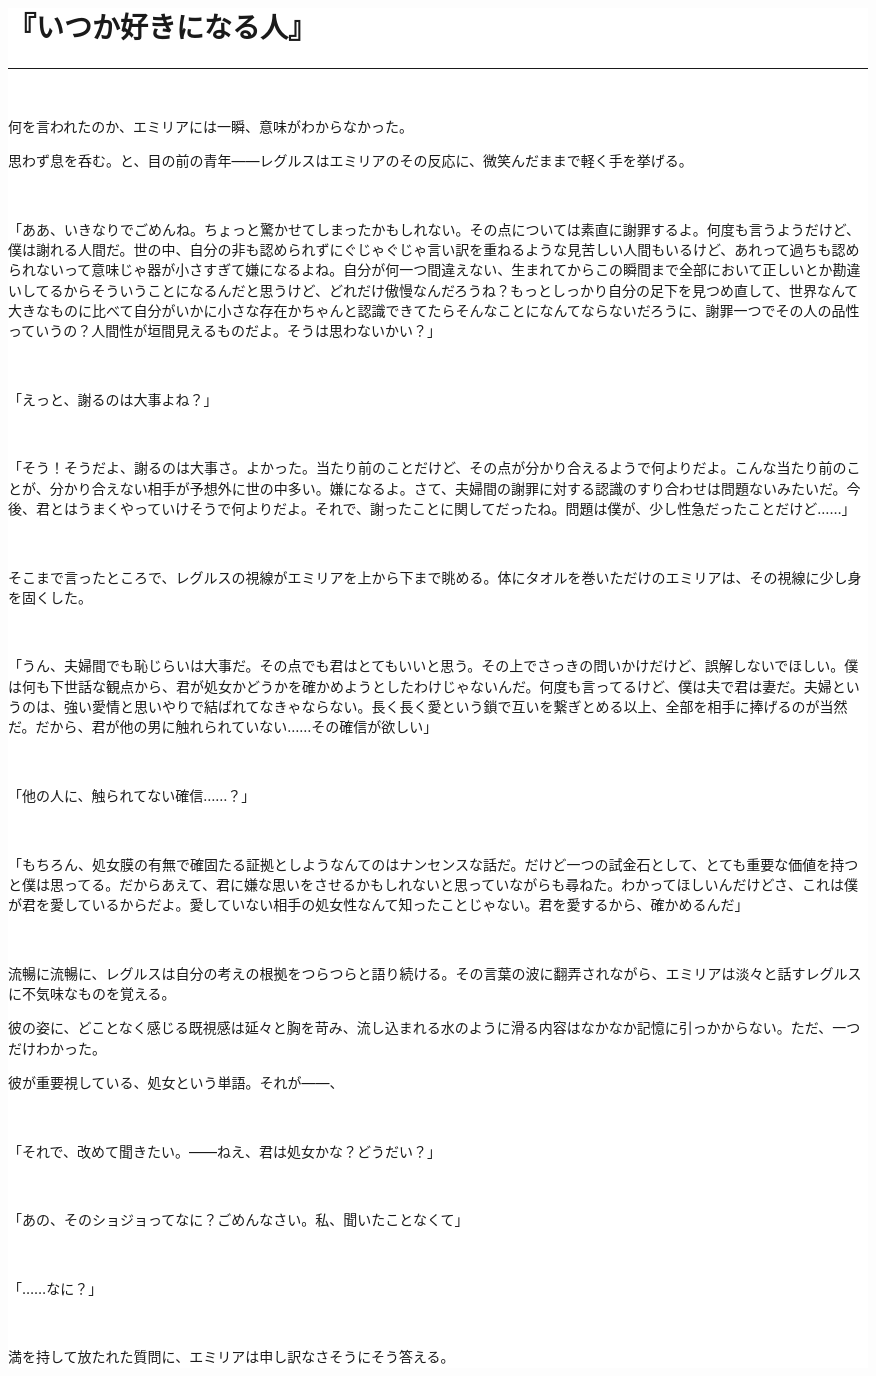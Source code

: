 # 『いつか好きになる人』

------

　

何を言われたのか、エミリアには一瞬、意味がわからなかった。

思わず息を呑む。と、目の前の青年――レグルスはエミリアのその反応に、微笑んだままで軽く手を挙げる。

　

「ああ、いきなりでごめんね。ちょっと驚かせてしまったかもしれない。その点については素直に謝罪するよ。何度も言うようだけど、僕は謝れる人間だ。世の中、自分の非も認められずにぐじゃぐじゃ言い訳を重ねるような見苦しい人間もいるけど、あれって過ちも認められないって意味じゃ器が小さすぎて嫌になるよね。自分が何一つ間違えない、生まれてからこの瞬間まで全部において正しいとか勘違いしてるからそういうことになるんだと思うけど、どれだけ傲慢なんだろうね？もっとしっかり自分の足下を見つめ直して、世界なんて大きなものに比べて自分がいかに小さな存在かちゃんと認識できてたらそんなことになんてならないだろうに、謝罪一つでその人の品性っていうの？人間性が垣間見えるものだよ。そうは思わないかい？」

　

「えっと、謝るのは大事よね？」

　

「そう！そうだよ、謝るのは大事さ。よかった。当たり前のことだけど、その点が分かり合えるようで何よりだよ。こんな当たり前のことが、分かり合えない相手が予想外に世の中多い。嫌になるよ。さて、夫婦間の謝罪に対する認識のすり合わせは問題ないみたいだ。今後、君とはうまくやっていけそうで何よりだよ。それで、謝ったことに関してだったね。問題は僕が、少し性急だったことだけど……」

　

そこまで言ったところで、レグルスの視線がエミリアを上から下まで眺める。体にタオルを巻いただけのエミリアは、その視線に少し身を固くした。

　

「うん、夫婦間でも恥じらいは大事だ。その点でも君はとてもいいと思う。その上でさっきの問いかけだけど、誤解しないでほしい。僕は何も下世話な観点から、君が処女かどうかを確かめようとしたわけじゃないんだ。何度も言ってるけど、僕は夫で君は妻だ。夫婦というのは、強い愛情と思いやりで結ばれてなきゃならない。長く長く愛という鎖で互いを繋ぎとめる以上、全部を相手に捧げるのが当然だ。だから、君が他の男に触れられていない……その確信が欲しい」

　

「他の人に、触られてない確信……？」

　

「もちろん、処女膜の有無で確固たる証拠としようなんてのはナンセンスな話だ。だけど一つの試金石として、とても重要な価値を持つと僕は思ってる。だからあえて、君に嫌な思いをさせるかもしれないと思っていながらも尋ねた。わかってほしいんだけどさ、これは僕が君を愛しているからだよ。愛していない相手の処女性なんて知ったことじゃない。君を愛するから、確かめるんだ」

　

流暢に流暢に、レグルスは自分の考えの根拠をつらつらと語り続ける。その言葉の波に翻弄されながら、エミリアは淡々と話すレグルスに不気味なものを覚える。

彼の姿に、どことなく感じる既視感は延々と胸を苛み、流し込まれる水のように滑る内容はなかなか記憶に引っかからない。ただ、一つだけわかった。

彼が重要視している、処女という単語。それが――、

　

「それで、改めて聞きたい。――ねえ、君は処女かな？どうだい？」

　

「あの、そのショジョってなに？ごめんなさい。私、聞いたことなくて」

　

「……なに？」

　

満を持して放たれた質問に、エミリアは申し訳なさそうにそう答える。
